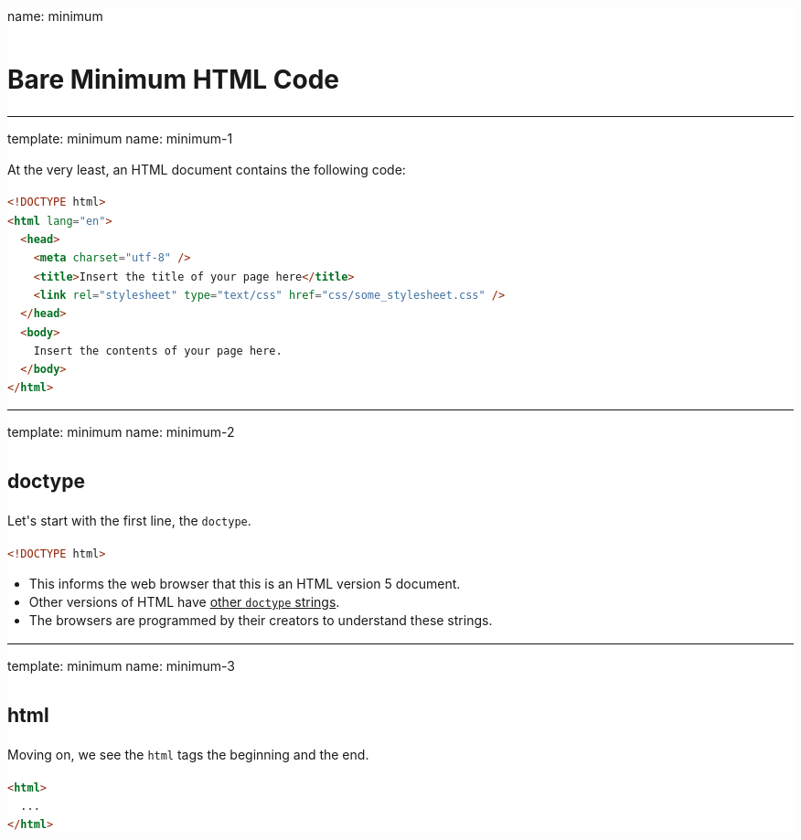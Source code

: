 name: minimum

# Bare Minimum HTML Code

---

template: minimum
name: minimum-1

At the very least, an HTML document contains the following code:

```html
<!DOCTYPE html>
<html lang="en">
  <head>
    <meta charset="utf-8" />
    <title>Insert the title of your page here</title>
    <link rel="stylesheet" type="text/css" href="css/some_stylesheet.css" />
  </head>
  <body>
    Insert the contents of your page here.
  </body>
</html>
```

---

template: minimum
name: minimum-2

## doctype

Let's start with the first line, the `doctype`.

```html
<!DOCTYPE html>
```

- This informs the web browser that this is an HTML version 5 document.
- Other versions of HTML have [other `doctype` strings](https://www.w3schools.com/tags/tag_doctype.asp).
- The browsers are programmed by their creators to understand these strings.

---

template: minimum
name: minimum-3

## html

Moving on, we see the `html` tags the beginning and the end.

```html
<html>
  ...
</html>
```
